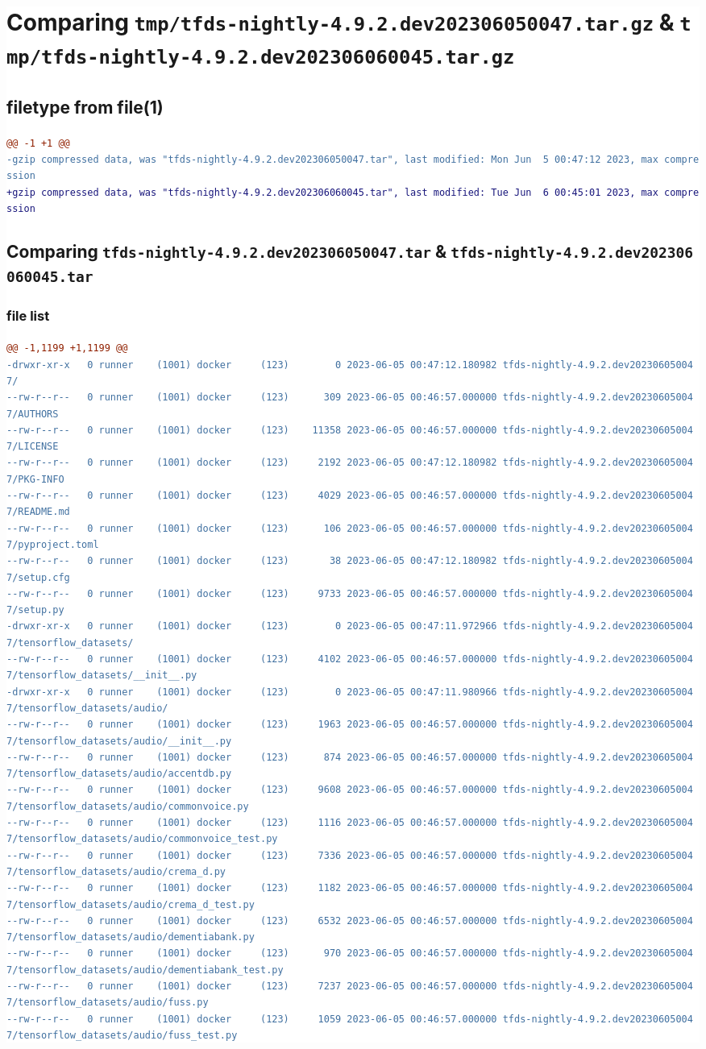 # Comparing `tmp/tfds-nightly-4.9.2.dev202306050047.tar.gz` & `tmp/tfds-nightly-4.9.2.dev202306060045.tar.gz`

## filetype from file(1)

```diff
@@ -1 +1 @@
-gzip compressed data, was "tfds-nightly-4.9.2.dev202306050047.tar", last modified: Mon Jun  5 00:47:12 2023, max compression
+gzip compressed data, was "tfds-nightly-4.9.2.dev202306060045.tar", last modified: Tue Jun  6 00:45:01 2023, max compression
```

## Comparing `tfds-nightly-4.9.2.dev202306050047.tar` & `tfds-nightly-4.9.2.dev202306060045.tar`

### file list

```diff
@@ -1,1199 +1,1199 @@
-drwxr-xr-x   0 runner    (1001) docker     (123)        0 2023-06-05 00:47:12.180982 tfds-nightly-4.9.2.dev202306050047/
--rw-r--r--   0 runner    (1001) docker     (123)      309 2023-06-05 00:46:57.000000 tfds-nightly-4.9.2.dev202306050047/AUTHORS
--rw-r--r--   0 runner    (1001) docker     (123)    11358 2023-06-05 00:46:57.000000 tfds-nightly-4.9.2.dev202306050047/LICENSE
--rw-r--r--   0 runner    (1001) docker     (123)     2192 2023-06-05 00:47:12.180982 tfds-nightly-4.9.2.dev202306050047/PKG-INFO
--rw-r--r--   0 runner    (1001) docker     (123)     4029 2023-06-05 00:46:57.000000 tfds-nightly-4.9.2.dev202306050047/README.md
--rw-r--r--   0 runner    (1001) docker     (123)      106 2023-06-05 00:46:57.000000 tfds-nightly-4.9.2.dev202306050047/pyproject.toml
--rw-r--r--   0 runner    (1001) docker     (123)       38 2023-06-05 00:47:12.180982 tfds-nightly-4.9.2.dev202306050047/setup.cfg
--rw-r--r--   0 runner    (1001) docker     (123)     9733 2023-06-05 00:46:57.000000 tfds-nightly-4.9.2.dev202306050047/setup.py
-drwxr-xr-x   0 runner    (1001) docker     (123)        0 2023-06-05 00:47:11.972966 tfds-nightly-4.9.2.dev202306050047/tensorflow_datasets/
--rw-r--r--   0 runner    (1001) docker     (123)     4102 2023-06-05 00:46:57.000000 tfds-nightly-4.9.2.dev202306050047/tensorflow_datasets/__init__.py
-drwxr-xr-x   0 runner    (1001) docker     (123)        0 2023-06-05 00:47:11.980966 tfds-nightly-4.9.2.dev202306050047/tensorflow_datasets/audio/
--rw-r--r--   0 runner    (1001) docker     (123)     1963 2023-06-05 00:46:57.000000 tfds-nightly-4.9.2.dev202306050047/tensorflow_datasets/audio/__init__.py
--rw-r--r--   0 runner    (1001) docker     (123)      874 2023-06-05 00:46:57.000000 tfds-nightly-4.9.2.dev202306050047/tensorflow_datasets/audio/accentdb.py
--rw-r--r--   0 runner    (1001) docker     (123)     9608 2023-06-05 00:46:57.000000 tfds-nightly-4.9.2.dev202306050047/tensorflow_datasets/audio/commonvoice.py
--rw-r--r--   0 runner    (1001) docker     (123)     1116 2023-06-05 00:46:57.000000 tfds-nightly-4.9.2.dev202306050047/tensorflow_datasets/audio/commonvoice_test.py
--rw-r--r--   0 runner    (1001) docker     (123)     7336 2023-06-05 00:46:57.000000 tfds-nightly-4.9.2.dev202306050047/tensorflow_datasets/audio/crema_d.py
--rw-r--r--   0 runner    (1001) docker     (123)     1182 2023-06-05 00:46:57.000000 tfds-nightly-4.9.2.dev202306050047/tensorflow_datasets/audio/crema_d_test.py
--rw-r--r--   0 runner    (1001) docker     (123)     6532 2023-06-05 00:46:57.000000 tfds-nightly-4.9.2.dev202306050047/tensorflow_datasets/audio/dementiabank.py
--rw-r--r--   0 runner    (1001) docker     (123)      970 2023-06-05 00:46:57.000000 tfds-nightly-4.9.2.dev202306050047/tensorflow_datasets/audio/dementiabank_test.py
--rw-r--r--   0 runner    (1001) docker     (123)     7237 2023-06-05 00:46:57.000000 tfds-nightly-4.9.2.dev202306050047/tensorflow_datasets/audio/fuss.py
--rw-r--r--   0 runner    (1001) docker     (123)     1059 2023-06-05 00:46:57.000000 tfds-nightly-4.9.2.dev202306050047/tensorflow_datasets/audio/fuss_test.py
```